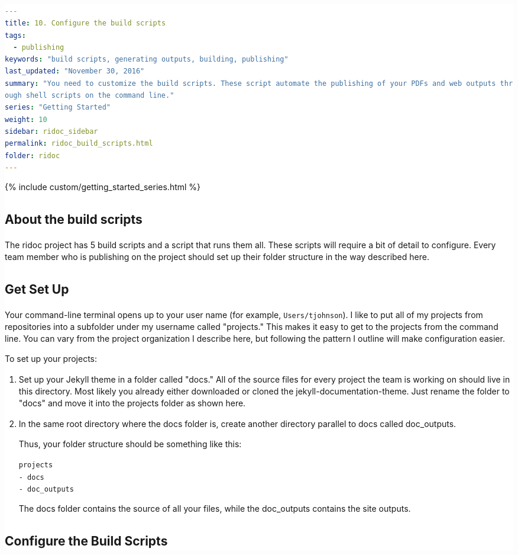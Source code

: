 ```yaml
---
title: 10. Configure the build scripts
tags:
  - publishing
keywords: "build scripts, generating outputs, building, publishing"
last_updated: "November 30, 2016"
summary: "You need to customize the build scripts. These script automate the publishing of your PDFs and web outputs through shell scripts on the command line."
series: "Getting Started"
weight: 10
sidebar: ridoc_sidebar
permalink: ridoc_build_scripts.html
folder: ridoc
---
```


{% include custom/getting_started_series.html %}

## About the build scripts

The ridoc project has 5 build scripts and a script that runs them all. These scripts will require a bit of detail to configure. Every team member who is publishing on the project should set up their folder structure in the way described here.

## Get Set Up

Your command-line terminal opens up to your user name (for example, `Users/tjohnson`). I like to put all of my projects from repositories into a subfolder under my username called "projects." This makes it easy to get to the projects from the command line. You can vary from the project organization I describe here, but following the pattern I outline will make configuration easier.

To set up your projects:

1. Set up your Jekyll theme in a folder called "docs." All of the source files for every project the team is working on should live in this directory. Most likely you already either downloaded or cloned the jekyll-documentation-theme. Just rename the folder to "docs" and move it into the projects folder as shown here.
2. In the same root directory where the docs folder is, create another directory parallel to docs called doc_outputs. 

   Thus, your folder structure should be something like this:

   ```
   projects
   - docs
   - doc_outputs
   ```

   The docs folder contains the source of all your files, while the doc_outputs contains the site outputs.

## Configure the Build Scripts
